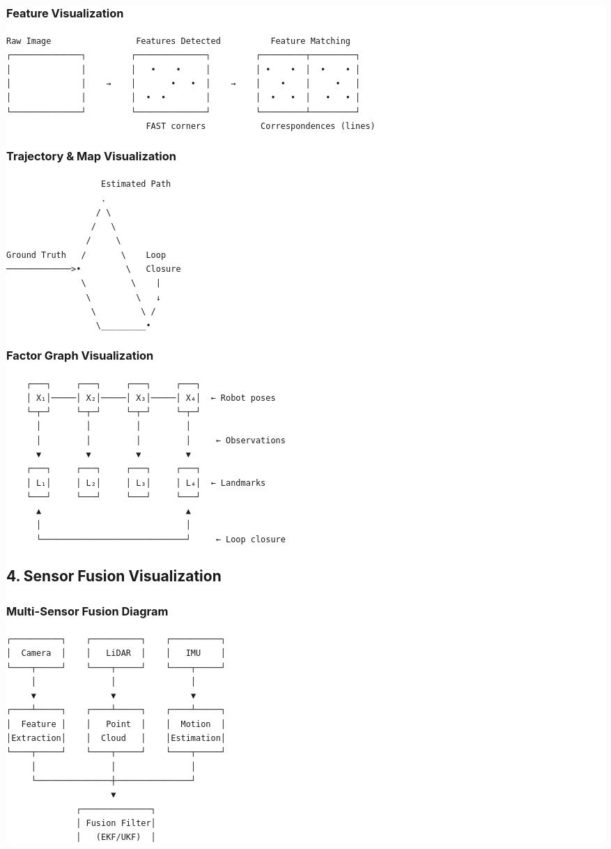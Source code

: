 ```
```

### Feature Visualization
```
Raw Image                 Features Detected          Feature Matching
┌──────────────┐         ┌──────────────┐         ┌─────────┬─────────┐
│              │         │   •    •     │         │ •    •  │  •    • │
│              │    →    │       •   •  │    →    │    •    │     •   │
│              │         │  •  •        │         │  •   •  │   •   • │
└──────────────┘         └──────────────┘         └─────────┴─────────┘
                            FAST corners           Correspondences (lines)
```

### Trajectory & Map Visualization
```
                   Estimated Path
                   .
                  / \
                 /   \
                /     \
Ground Truth   /       \    Loop
─────────────>•         \   Closure
               \         \    |
                \         \   ↓
                 \         \ /
                  \_________•
```

### Factor Graph Visualization
```
    ┌───┐     ┌───┐     ┌───┐     ┌───┐
    │ X₁│─────│ X₂│─────│ X₃│─────│ X₄│  ← Robot poses
    └─┬─┘     └─┬─┘     └─┬─┘     └─┬─┘
      │         │         │         │
      │         │         │         │     ← Observations
      ▼         ▼         ▼         ▼
    ┌───┐     ┌───┐     ┌───┐     ┌───┐
    │ L₁│     │ L₂│     │ L₃│     │ L₄│  ← Landmarks
    └───┘     └───┘     └───┘     └───┘
      ▲                             ▲
      │                             │
      └─────────────────────────────┘     ← Loop closure
```

## 4. Sensor Fusion Visualization

### Multi-Sensor Fusion Diagram
```
┌──────────┐    ┌──────────┐    ┌──────────┐
│  Camera  │    │   LiDAR  │    │   IMU    │
└────┬─────┘    └────┬─────┘    └────┬─────┘
     │               │               │
     ▼               ▼               ▼
┌────┴─────┐    ┌────┴─────┐    ┌────┴─────┐
│  Feature │    │   Point  │    │  Motion  │
│Extraction│    │  Cloud   │    │Estimation│
└────┬─────┘    └────┬─────┘    └────┬─────┘
     │               │               │
     └───────────────┼───────────────┘
                     ▼
              ┌──────────────┐
              │ Fusion Filter│
              │   (EKF/UKF)  │
```